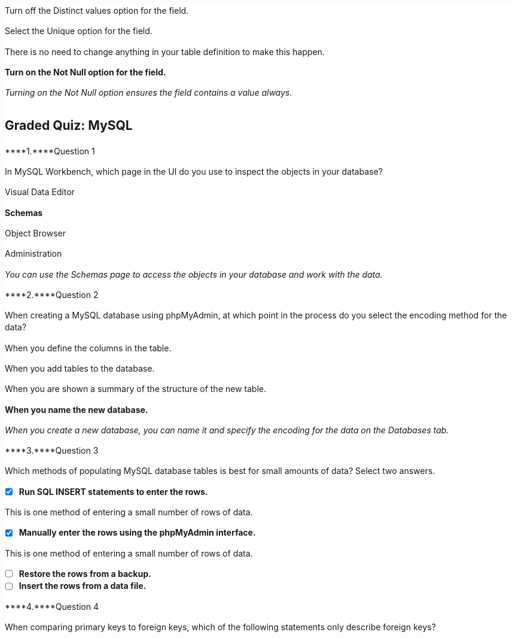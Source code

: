 Turn off the Distinct values option for the field.

Select the Unique option for the field.

There is no need to change anything in your table definition to make this happen.

**Turn on the Not Null option for the field.**

*Turning on the Not Null option ensures the field contains a value always.*

## **Graded Quiz: MySQL**

****1.****Question 1

In MySQL Workbench, which page in the UI do you use to inspect the objects in your database?

Visual Data Editor

**Schemas**

Object Browser

Administration

*You can use the Schemas page to access the objects in your database and work with the data.*

****2.****Question 2

When creating a MySQL database using phpMyAdmin, at which point in the process do you select the encoding method for the data?

When you define the columns in the table.

When you add tables to the database.

When you are shown a summary of the structure of the new table.

**When you name the new database.**

*When you create a new database, you can name it and specify the encoding for the data on the Databases tab.*

****3.****Question 3

Which methods of populating MySQL database tables is best for small amounts of data? Select two answers.

- [x]  **Run SQL INSERT statements to enter the rows.**

This is one method of entering a small number of rows of data.

- [x]  **Manually enter the rows using the phpMyAdmin interface.**

This is one method of entering a small number of rows of data.

- [ ]  **Restore the rows from a backup.**
- [ ]  **Insert the rows from a data file.**

****4.****Question 4

When comparing primary keys to foreign keys, which of the following statements only describe foreign keys?
